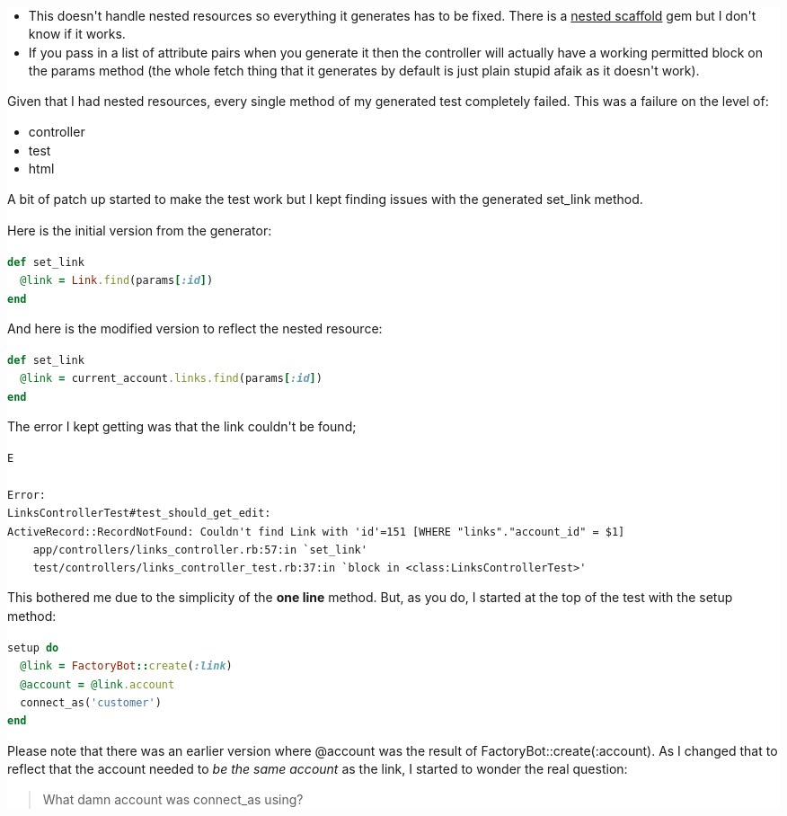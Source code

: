 * This doesn't handle nested resources so everything it generates has to be fixed.  There is a [nested scaffold](https://github.com/amatsuda/nested_scaffold/) gem but I don't know if it works.
* If you pass in a list of attribute pairs when you generate it then the controller will actually have a working permitted block on the params method (the whole fetch thing that it generates by default is just plain stupid afaik as it doesn't work).

Given that I had nested resources, every single method of my generated test completely failed.  This was a failure on the level of:

* controller
* test
* html

A bit of patch up started to make the test work but I kept finding issues with the generated set_link method.

Here is the initial version from the generator:

```ruby
def set_link
  @link = Link.find(params[:id])
end
```

And here is the modified version to reflect the nested resource:

```ruby
def set_link
  @link = current_account.links.find(params[:id])
end
```

The error I kept getting was that the link couldn't be found;

    E

    Error:
    LinksControllerTest#test_should_get_edit:
    ActiveRecord::RecordNotFound: Couldn't find Link with 'id'=151 [WHERE "links"."account_id" = $1]
        app/controllers/links_controller.rb:57:in `set_link'
        test/controllers/links_controller_test.rb:37:in `block in <class:LinksControllerTest>'

This bothered me due to the simplicity of the **one line** method.  But, as you do, I started at the top of the test with the setup method:

```ruby
setup do
  @link = FactoryBot::create(:link)
  @account = @link.account
  connect_as('customer')
end
```

Please note that there was an earlier version where @account was the result of FactoryBot::create(:account).  As I changed that to reflect that the account needed to *be the same account* as the link, I started to wonder the real question:

> What damn account was connect_as using?
